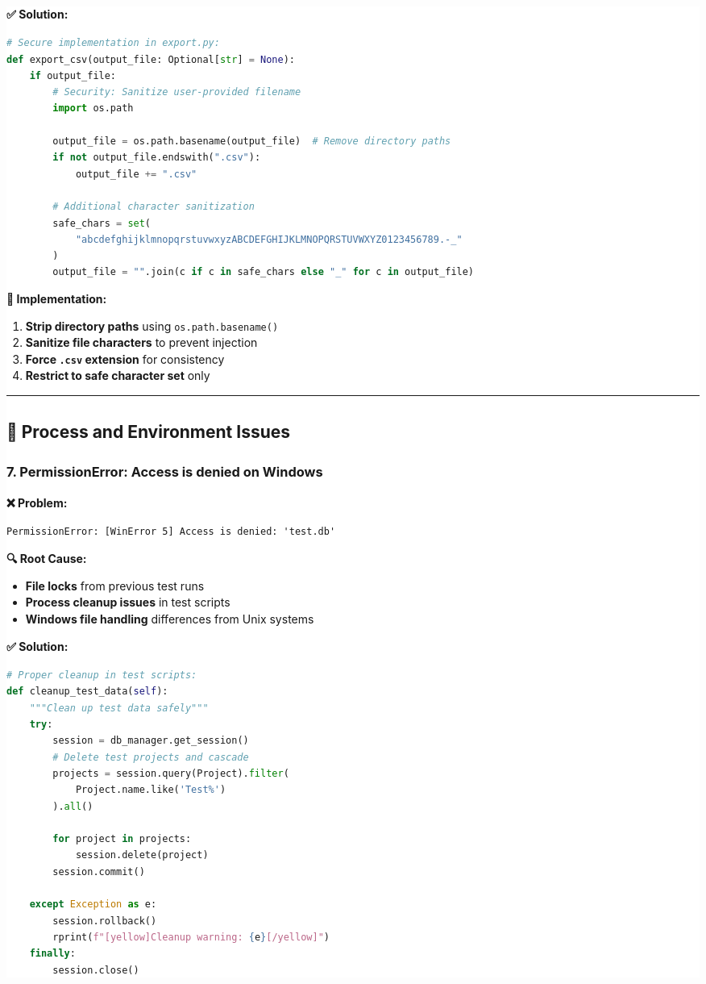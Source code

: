 **✅ Solution:**
```python
# Secure implementation in export.py:
def export_csv(output_file: Optional[str] = None):
    if output_file:
        # Security: Sanitize user-provided filename
        import os.path
        
        output_file = os.path.basename(output_file)  # Remove directory paths
        if not output_file.endswith(".csv"):
            output_file += ".csv"
            
        # Additional character sanitization
        safe_chars = set(
            "abcdefghijklmnopqrstuvwxyzABCDEFGHIJKLMNOPQRSTUVWXYZ0123456789.-_"
        )
        output_file = "".join(c if c in safe_chars else "_" for c in output_file)
```

**📝 Implementation:**
1. **Strip directory paths** using `os.path.basename()`
2. **Sanitize file characters** to prevent injection
3. **Force `.csv` extension** for consistency
4. **Restrict to safe character set** only

---

## 🔄 **Process and Environment Issues**

### **7. PermissionError: Access is denied on Windows**

**❌ Problem:**
```
PermissionError: [WinError 5] Access is denied: 'test.db'
```

**🔍 Root Cause:**
- **File locks** from previous test runs
- **Process cleanup issues** in test scripts
- **Windows file handling** differences from Unix systems

**✅ Solution:**
```python
# Proper cleanup in test scripts:
def cleanup_test_data(self):
    """Clean up test data safely"""
    try:
        session = db_manager.get_session()
        # Delete test projects and cascade
        projects = session.query(Project).filter(
            Project.name.like('Test%')
        ).all()
        
        for project in projects:
            session.delete(project)
        session.commit()
        
    except Exception as e:
        session.rollback()
        rprint(f"[yellow]Cleanup warning: {e}[/yellow]")
    finally:
        session.close()
```
